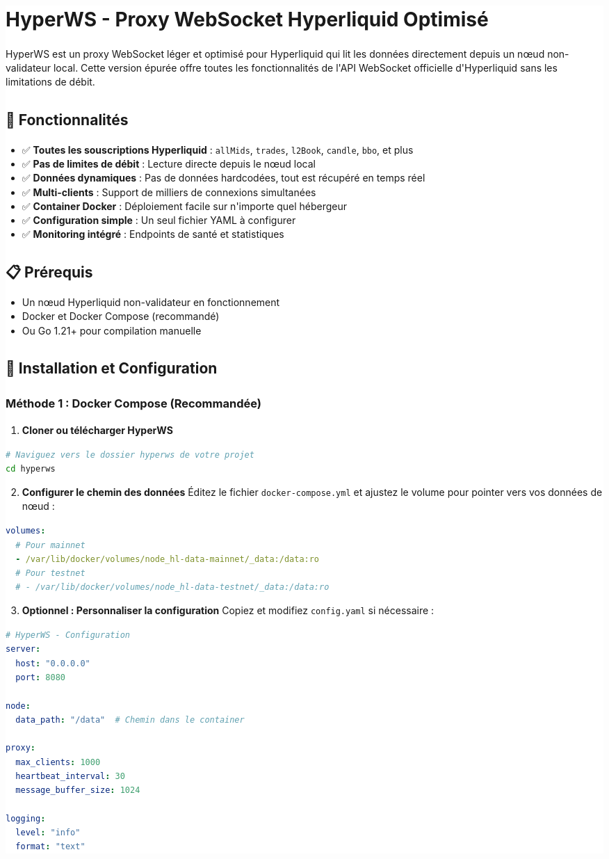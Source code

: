 # HyperWS - Proxy WebSocket Hyperliquid Optimisé

HyperWS est un proxy WebSocket léger et optimisé pour Hyperliquid qui lit les données directement depuis un nœud non-validateur local. Cette version épurée offre toutes les fonctionnalités de l'API WebSocket officielle d'Hyperliquid sans les limitations de débit.

## 🚀 Fonctionnalités

- ✅ **Toutes les souscriptions Hyperliquid** : `allMids`, `trades`, `l2Book`, `candle`, `bbo`, et plus
- ✅ **Pas de limites de débit** : Lecture directe depuis le nœud local
- ✅ **Données dynamiques** : Pas de données hardcodées, tout est récupéré en temps réel
- ✅ **Multi-clients** : Support de milliers de connexions simultanées
- ✅ **Container Docker** : Déploiement facile sur n'importe quel hébergeur
- ✅ **Configuration simple** : Un seul fichier YAML à configurer
- ✅ **Monitoring intégré** : Endpoints de santé et statistiques

## 📋 Prérequis

- Un nœud Hyperliquid non-validateur en fonctionnement
- Docker et Docker Compose (recommandé)
- Ou Go 1.21+ pour compilation manuelle

## 🔧 Installation et Configuration

### Méthode 1 : Docker Compose (Recommandée)

1. **Cloner ou télécharger HyperWS**
```bash
# Naviguez vers le dossier hyperws de votre projet
cd hyperws
```

2. **Configurer le chemin des données**
Éditez le fichier `docker-compose.yml` et ajustez le volume pour pointer vers vos données de nœud :
```yaml
volumes:
  # Pour mainnet
  - /var/lib/docker/volumes/node_hl-data-mainnet/_data:/data:ro
  # Pour testnet
  # - /var/lib/docker/volumes/node_hl-data-testnet/_data:/data:ro
```

3. **Optionnel : Personnaliser la configuration**
Copiez et modifiez `config.yaml` si nécessaire :
```yaml
# HyperWS - Configuration
server:
  host: "0.0.0.0"
  port: 8080

node:
  data_path: "/data"  # Chemin dans le container

proxy:
  max_clients: 1000
  heartbeat_interval: 30
  message_buffer_size: 1024

logging:
  level: "info"
  format: "text"
```
